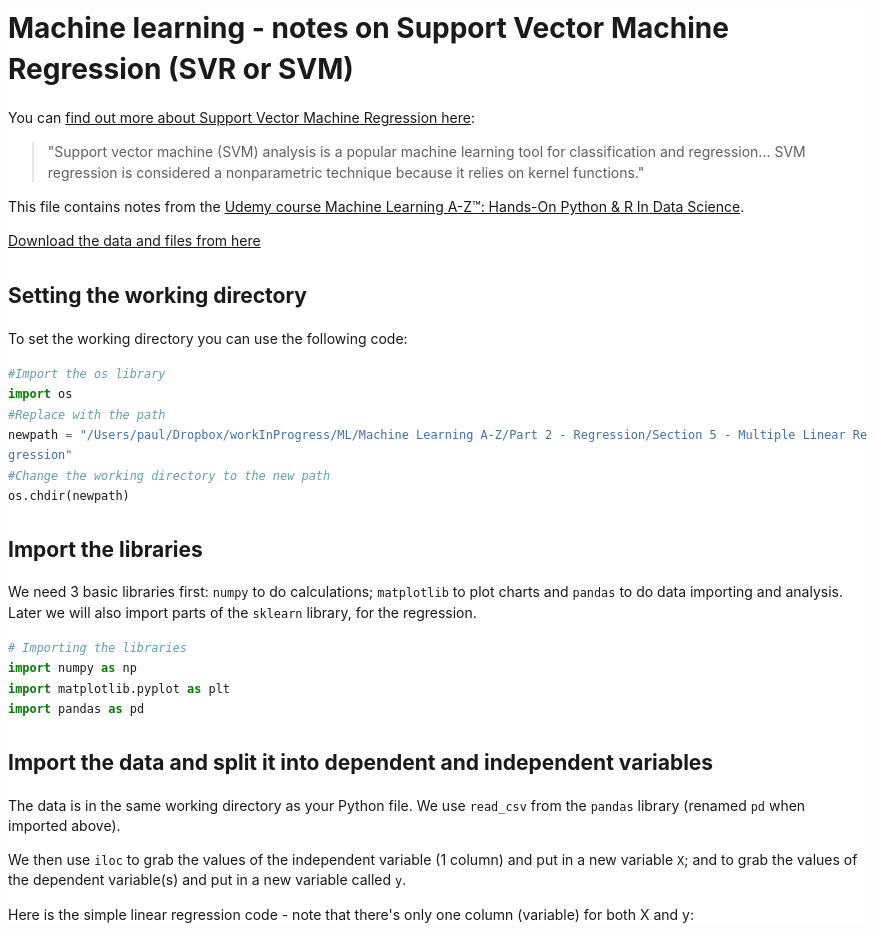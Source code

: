 # Machine learning - notes on Support Vector Machine Regression (SVR or SVM)

You can [find out more about Support Vector Machine Regression here](https://uk.mathworks.com/help/stats/understanding-support-vector-machine-regression.html):

> "Support vector machine (SVM) analysis is a popular machine learning tool for classification and regression... SVM regression is considered a nonparametric technique because it relies on kernel functions."

This file contains notes from the [Udemy course Machine Learning A-Z™: Hands-On Python & R In Data Science](https://www.udemy.com/machinelearning/).

[Download the data and files from here](https://www.superdatascience.com/machine-learning/)

## Setting the working directory

To set the working directory you can use the following code:

```py
#Import the os library
import os
#Replace with the path
newpath = "/Users/paul/Dropbox/workInProgress/ML/Machine Learning A-Z/Part 2 - Regression/Section 5 - Multiple Linear Regression"
#Change the working directory to the new path
os.chdir(newpath)
```

## Import the libraries

We need 3 basic libraries first: `numpy` to do calculations; `matplotlib` to plot charts and `pandas` to do data importing and analysis. Later we will also import parts of the `sklearn` library, for the regression.

```py
# Importing the libraries
import numpy as np
import matplotlib.pyplot as plt
import pandas as pd
```

## Import the data and split it into dependent and independent variables

The data is in the same working directory as your Python file. We use `read_csv` from the `pandas` library (renamed `pd` when imported above).

We then use `iloc` to grab the values of the independent variable (1 column) and put in a new variable `X`; and to grab the values of the dependent variable(s) and put in a new variable called `y`.

Here is the simple linear regression code - note that there's only one column (variable) for both X and y:
